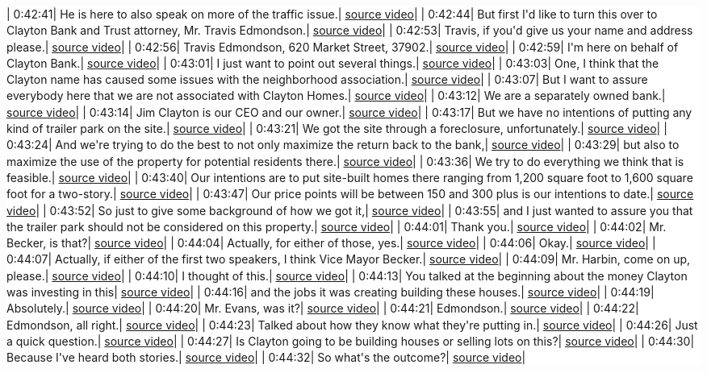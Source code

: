 | 0:42:41| He is here to also speak on more of the traffic issue.| [source video](https://archive.org/details/citycouncilr265100629?start=2561)|
| 0:42:44| But first I'd like to turn this over to Clayton Bank and Trust attorney, Mr. Travis Edmondson.| [source video](https://archive.org/details/citycouncilr265100629?start=2564)|
| 0:42:53| Travis, if you'd give us your name and address please.| [source video](https://archive.org/details/citycouncilr265100629?start=2573)|
| 0:42:56| Travis Edmondson, 620 Market Street, 37902.| [source video](https://archive.org/details/citycouncilr265100629?start=2576)|
| 0:42:59| I'm here on behalf of Clayton Bank.| [source video](https://archive.org/details/citycouncilr265100629?start=2579)|
| 0:43:01| I just want to point out several things.| [source video](https://archive.org/details/citycouncilr265100629?start=2581)|
| 0:43:03| One, I think that the Clayton name has caused some issues with the neighborhood association.| [source video](https://archive.org/details/citycouncilr265100629?start=2583)|
| 0:43:07| But I want to assure everybody here that we are not associated with Clayton Homes.| [source video](https://archive.org/details/citycouncilr265100629?start=2587)|
| 0:43:12| We are a separately owned bank.| [source video](https://archive.org/details/citycouncilr265100629?start=2592)|
| 0:43:14| Jim Clayton is our CEO and our owner.| [source video](https://archive.org/details/citycouncilr265100629?start=2594)|
| 0:43:17| But we have no intentions of putting any kind of trailer park on the site.| [source video](https://archive.org/details/citycouncilr265100629?start=2597)|
| 0:43:21| We got the site through a foreclosure, unfortunately.| [source video](https://archive.org/details/citycouncilr265100629?start=2601)|
| 0:43:24| And we're trying to do the best to not only maximize the return back to the bank,| [source video](https://archive.org/details/citycouncilr265100629?start=2604)|
| 0:43:29| but also to maximize the use of the property for potential residents there.| [source video](https://archive.org/details/citycouncilr265100629?start=2609)|
| 0:43:36| We try to do everything we think that is feasible.| [source video](https://archive.org/details/citycouncilr265100629?start=2616)|
| 0:43:40| Our intentions are to put site-built homes there ranging from 1,200 square foot to 1,600 square foot for a two-story.| [source video](https://archive.org/details/citycouncilr265100629?start=2620)|
| 0:43:47| Our price points will be between 150 and 300 plus is our intentions to date.| [source video](https://archive.org/details/citycouncilr265100629?start=2627)|
| 0:43:52| So just to give some background of how we got it,| [source video](https://archive.org/details/citycouncilr265100629?start=2632)|
| 0:43:55| and I just wanted to assure you that the trailer park should not be considered on this property.| [source video](https://archive.org/details/citycouncilr265100629?start=2635)|
| 0:44:01| Thank you.| [source video](https://archive.org/details/citycouncilr265100629?start=2641)|
| 0:44:02| Mr. Becker, is that?| [source video](https://archive.org/details/citycouncilr265100629?start=2642)|
| 0:44:04| Actually, for either of those, yes.| [source video](https://archive.org/details/citycouncilr265100629?start=2644)|
| 0:44:06| Okay.| [source video](https://archive.org/details/citycouncilr265100629?start=2646)|
| 0:44:07| Actually, if either of the first two speakers, I think Vice Mayor Becker.| [source video](https://archive.org/details/citycouncilr265100629?start=2647)|
| 0:44:09| Mr. Harbin, come on up, please.| [source video](https://archive.org/details/citycouncilr265100629?start=2649)|
| 0:44:10| I thought of this.| [source video](https://archive.org/details/citycouncilr265100629?start=2650)|
| 0:44:13| You talked at the beginning about the money Clayton was investing in this| [source video](https://archive.org/details/citycouncilr265100629?start=2653)|
| 0:44:16| and the jobs it was creating building these houses.| [source video](https://archive.org/details/citycouncilr265100629?start=2656)|
| 0:44:19| Absolutely.| [source video](https://archive.org/details/citycouncilr265100629?start=2659)|
| 0:44:20| Mr. Evans, was it?| [source video](https://archive.org/details/citycouncilr265100629?start=2660)|
| 0:44:21| Edmondson.| [source video](https://archive.org/details/citycouncilr265100629?start=2661)|
| 0:44:22| Edmondson, all right.| [source video](https://archive.org/details/citycouncilr265100629?start=2662)|
| 0:44:23| Talked about how they know what they're putting in.| [source video](https://archive.org/details/citycouncilr265100629?start=2663)|
| 0:44:26| Just a quick question.| [source video](https://archive.org/details/citycouncilr265100629?start=2666)|
| 0:44:27| Is Clayton going to be building houses or selling lots on this?| [source video](https://archive.org/details/citycouncilr265100629?start=2667)|
| 0:44:30| Because I've heard both stories.| [source video](https://archive.org/details/citycouncilr265100629?start=2670)|
| 0:44:32| So what's the outcome?| [source video](https://archive.org/details/citycouncilr265100629?start=2672)|
